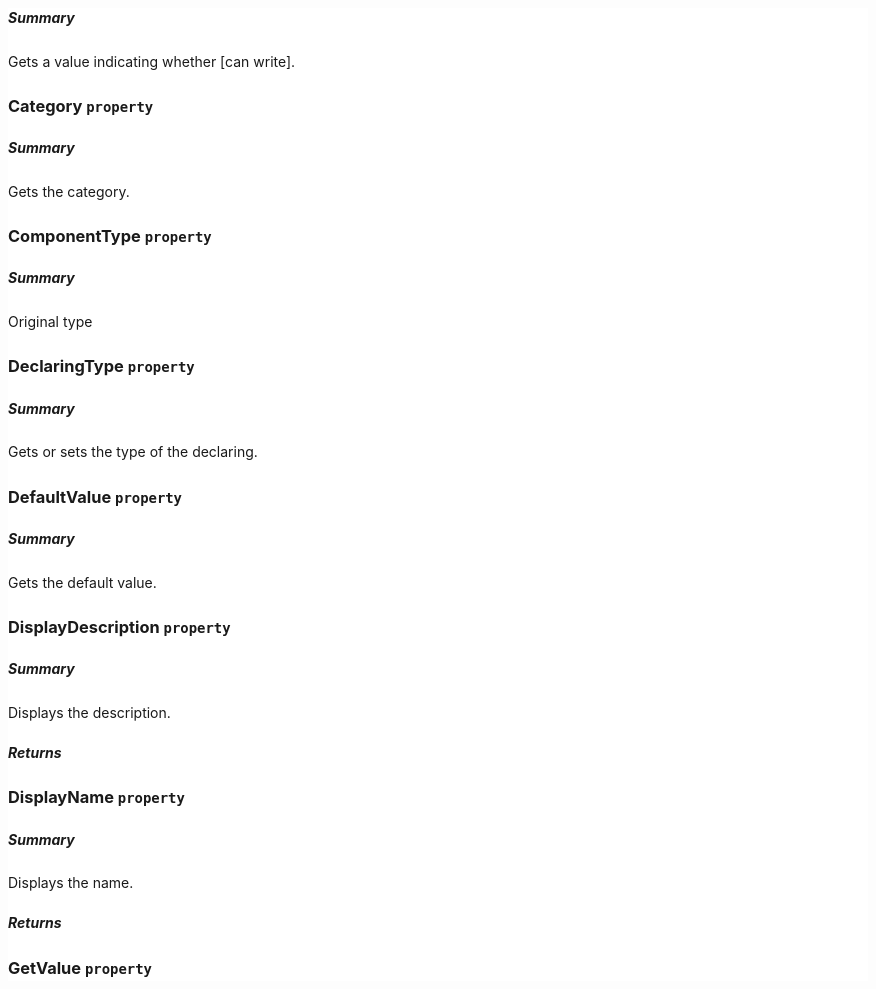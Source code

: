 ##### Summary

Gets a value indicating whether [can write].

<a name='P-Bb-Accessors-AccessorItem-Category'></a>
### Category `property`

##### Summary

Gets the category.

<a name='P-Bb-Accessors-AccessorItem-ComponentType'></a>
### ComponentType `property`

##### Summary

Original type

<a name='P-Bb-Accessors-AccessorItem-DeclaringType'></a>
### DeclaringType `property`

##### Summary

Gets or sets the type of the declaring.

<a name='P-Bb-Accessors-AccessorItem-DefaultValue'></a>
### DefaultValue `property`

##### Summary

Gets the default value.

<a name='P-Bb-Accessors-AccessorItem-DisplayDescription'></a>
### DisplayDescription `property`

##### Summary

Displays the description.

##### Returns



<a name='P-Bb-Accessors-AccessorItem-DisplayName'></a>
### DisplayName `property`

##### Summary

Displays the name.

##### Returns



<a name='P-Bb-Accessors-AccessorItem-GetValue'></a>
### GetValue `property`
